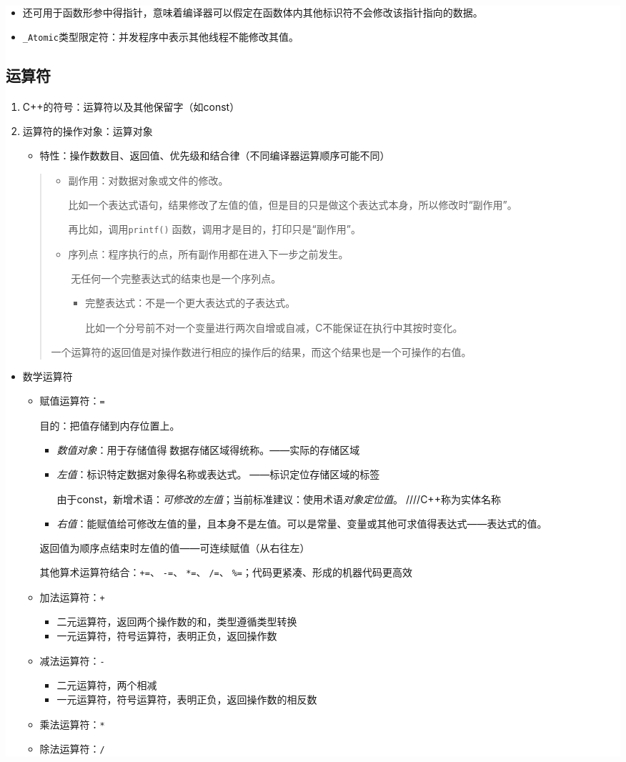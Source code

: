   + 还可用于函数形参中得指针，意味着编译器可以假定在函数体内其他标识符不会修改该指针指向的数据。

+ `_Atomic`类型限定符：并发程序中表示其他线程不能修改其值。

## 运算符

1. C++的符号：运算符以及其他保留字（如const）

2. 运算符的操作对象：运算对象

   + 特性：操作数数目、返回值、优先级和结合律（不同编译器运算顺序可能不同）

   > + 副作用：对数据对象或文件的修改。
   >
   >   比如一个表达式语句，结果修改了左值的值，但是目的只是做这个表达式本身，所以修改时“副作用”。
   >
   >   再比如，调用`printf()` 函数，调用才是目的，打印只是“副作用”。
   >
   > + 序列点：程序执行的点，所有副作用都在进入下一步之前发生。
   >
   >   ​				无任何一个完整表达式的结束也是一个序列点。
   >
   >   + 完整表达式：不是一个更大表达式的子表达式。
   >
   >     ​						比如一个分号前不对一个变量进行两次自增或自减，C不能保证在执行中其按时变化。
   >
   > 一个运算符的返回值是对操作数进行相应的操作后的结果，而这个结果也是一个可操作的右值。

+ 数学运算符

  + 赋值运算符：`=`

    目的：把值存储到内存位置上。

    + *数值对象*：用于存储值得 数据存储区域得统称。——实际的存储区域  

    + *左值*：标识特定数据对象得名称或表达式。         ——标识定位存储区域的标签

      ​			由于const，新增术语：*可修改的左值*；当前标准建议：使用术语*对象定位值*。  ////C++称为实体名称

    + *右值*：能赋值给可修改左值的量，且本身不是左值。可以是常量、变量或其他可求值得表达式——表达式的值。

    返回值为顺序点结束时左值的值——可连续赋值（从右往左）

    其他算术运算符结合：`+=`、 `-=`、 `*=`、 `/=`、 `%=`；代码更紧凑、形成的机器代码更高效

  + 加法运算符：`+`

    + 二元运算符，返回两个操作数的和，类型遵循类型转换
    + 一元运算符，符号运算符，表明正负，返回操作数

  + 减法运算符：`-`

    + 二元运算符，两个相减
    + 一元运算符，符号运算符，表明正负，返回操作数的相反数

  + 乘法运算符：`*`

  + 除法运算符：`/`
